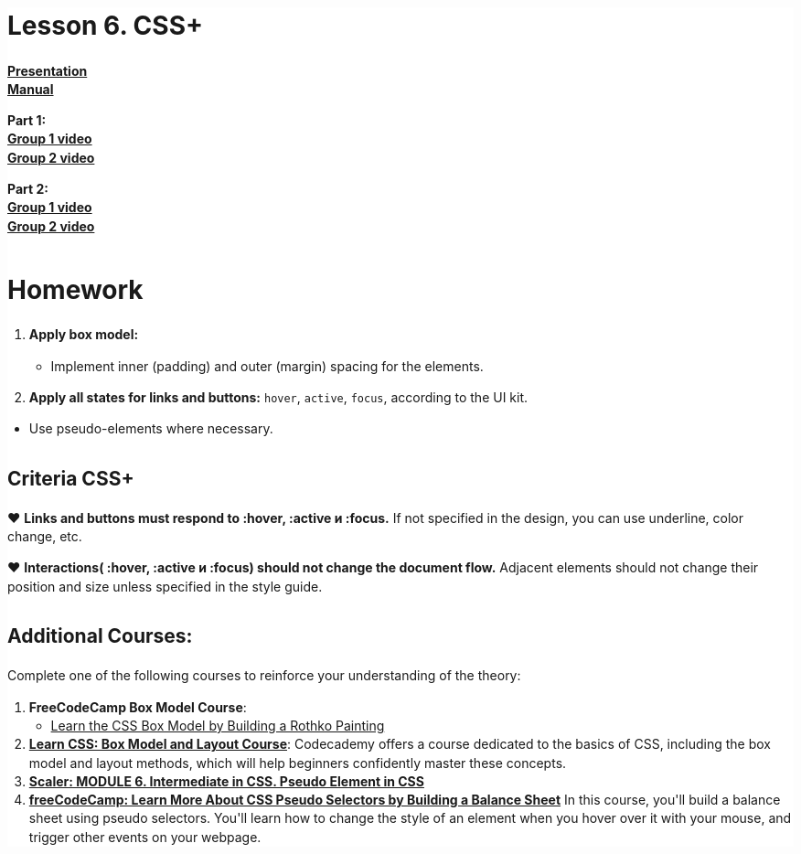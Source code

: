 # Lesson 6. CSS+

**[Presentation](presentations/presentation-6-css+.pdf)**<br />
**[Manual](manuals/manual-6-css+.pdf)**<br /> 

**Part 1:** <br /> 
**[Group 1 video](https://drive.google.com/file/d/1s3qG784fjSO_MwRNFYNNpqX_qcgfQ-GR/view?usp=sharing)**<br />
**[Group 2 video](https://drive.google.com/file/d/1pHAzWj9OFAINbjxss3_PJ9BEJUm7qJIp/view?usp=sharing)**<br />

**Part 2:** <br />
**[Group 1 video](https://drive.google.com/file/d/1OH0CvXCQg-Vx2pG8K4ue0Id4Ns5LZgRR/view?usp=sharing)**<br />
**[Group 2 video](https://drive.google.com/file/d/1IUUVpfm-yWpme6D22OYcH3AHjkP7CViS/view?usp=sharing)**<br /> 

# Homework

1. **Apply box model:** 
   - Implement inner (padding) and outer (margin) spacing for the elements.

2. **Apply all states for links and buttons:** `hover`, `active`, `focus`, according to the UI kit.

- Use pseudo-elements where necessary.

## Criteria CSS+

❤️ **Links and buttons must respond to :hover, :active и :focus.**
If not specified in the design, you can use underline, color change, etc.

❤️ **Interactions( :hover, :active и :focus) should not change the document flow.**
Adjacent elements should not change their position and size unless specified in the style guide.

## Additional Courses:
Complete one of the following courses to reinforce your understanding of the theory:

1. **FreeCodeCamp Box Model Course**:
   - [Learn the CSS Box Model by Building a Rothko Painting](https://www.freecodecamp.org/learn/2022/responsive-web-design/learn-the-css-box-model-by-building-a-rothko-painting/step-1)
2. **[Learn CSS: Box Model and Layout Course](https://www.codecademy.com/learn/learn-css-box-model-and-layout)**: Codecademy offers a course dedicated to the basics of CSS, including the box model and layout methods, which will help beginners confidently master these concepts.
3. **[Scaler: MODULE 6. Intermediate in CSS. Pseudo Element in CSS](https://www.scaler.com/topics/css/)**
4. **[freeCodeCamp: Learn More About CSS Pseudo Selectors by Building a Balance Sheet](https://www.freecodecamp.org/learn/2022/responsive-web-design/learn-more-about-css-pseudo-selectors-by-building-a-balance-sheet/step-1)**
  In this course, you'll build a balance sheet using pseudo selectors. You'll learn how to change the style of an element when you hover over it with your mouse, and trigger other events on your webpage.
